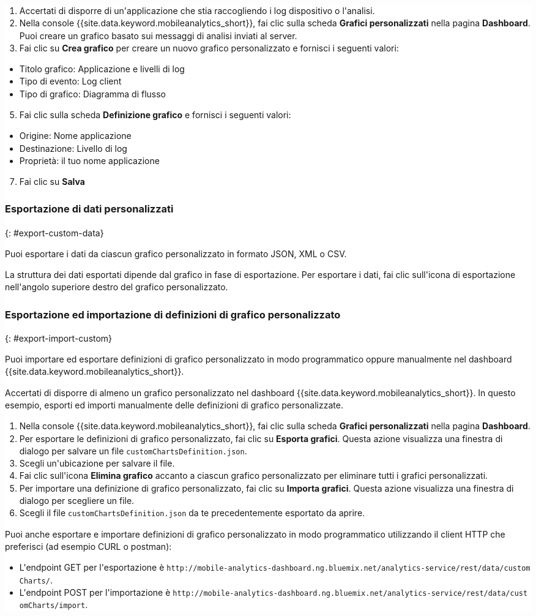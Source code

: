 
1. Accertati di disporre di un'applicazione che stia raccogliendo i log dispositivo o l'analisi.
2. Nella console {{site.data.keyword.mobileanalytics_short}}, fai clic sulla scheda **Grafici personalizzati** nella pagina **Dashboard**. Puoi creare un grafico basato sui messaggi di analisi inviati al server.
3. Fai clic su **Crea grafico** per creare un nuovo grafico personalizzato e fornisci i seguenti valori:
  * Titolo grafico: Applicazione e livelli di log
  * Tipo di evento: Log client
  * Tipo di grafico: Diagramma di flusso
5. Fai clic sulla scheda **Definizione grafico** e fornisci i seguenti valori:
  * Origine: Nome applicazione
  * Destinazione: Livello di log
  * Proprietà: il tuo nome applicazione
7. Fai clic su **Salva**

### Esportazione di dati personalizzati
{: #export-custom-data}

Puoi esportare i dati da ciascun grafico personalizzato in formato JSON, XML o CSV.

La struttura dei dati esportati dipende dal grafico in fase di esportazione. Per esportare i dati, fai clic sull'icona di esportazione nell'angolo superiore destro del grafico personalizzato.



### Esportazione ed importazione di definizioni di grafico personalizzato
{: #export-import-custom}

Puoi importare ed esportare definizioni di grafico personalizzato in modo programmatico oppure manualmente nel dashboard {{site.data.keyword.mobileanalytics_short}}.

Accertati di disporre di almeno un grafico personalizzato nel dashboard {{site.data.keyword.mobileanalytics_short}}.
In questo esempio, esporti ed importi manualmente delle definizioni di grafico personalizzate.

1. Nella console {{site.data.keyword.mobileanalytics_short}}, fai clic sulla scheda **Grafici personalizzati** nella pagina **Dashboard**.
2. Per esportare le definizioni di grafico personalizzato, fai clic su **Esporta grafici**. Questa azione visualizza
una finestra di dialogo per salvare un file `customChartsDefinition.json`.
3. Scegli un'ubicazione per salvare il file.
4. Fai clic sull'icona **Elimina grafico** accanto a ciascun grafico personalizzato per eliminare tutti i grafici personalizzati.
5. Per importare una definizione di grafico personalizzato, fai clic su **Importa grafici**. Questa azione visualizza una finestra di dialogo per scegliere un file.
6. Scegli il file `customChartsDefinition.json` da te precedentemente esportato da aprire.

Puoi anche esportare e importare definizioni di grafico personalizzato in modo programmatico utilizzando il client HTTP che preferisci (ad esempio CURL o postman):
* L'endpoint GET per l'esportazione è `http://mobile-analytics-dashboard.ng.bluemix.net/analytics-service/rest/data/customCharts/`.
* L'endpoint POST per l'importazione è `http://mobile-analytics-dashboard.ng.bluemix.net/analytics-service/rest/data/customCharts/import`.
